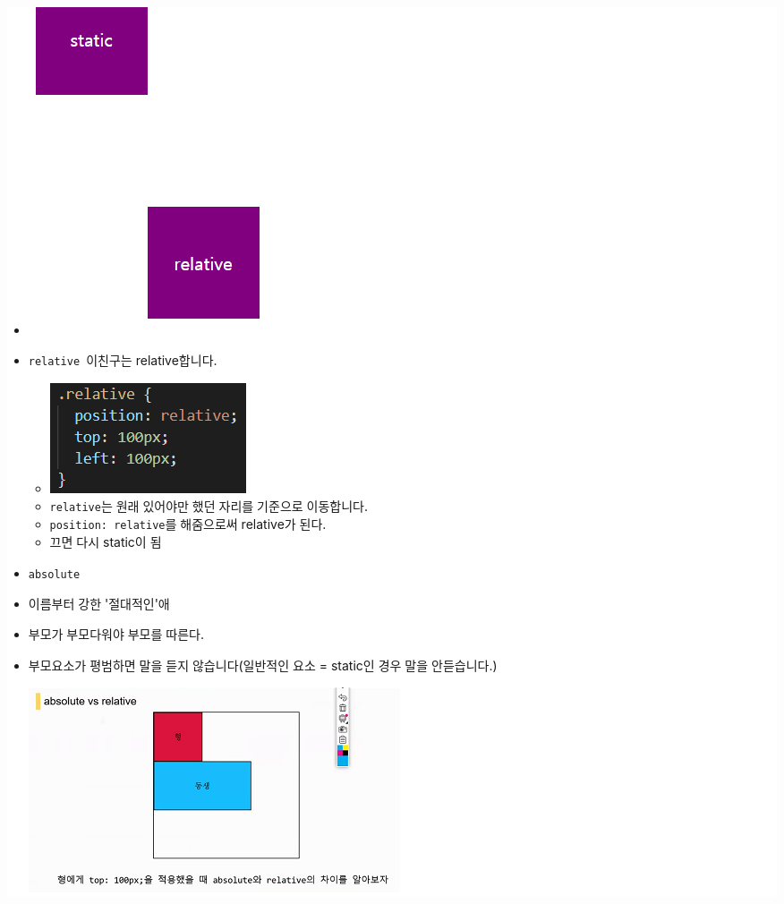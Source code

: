  - ![image-20210202092734288](note.assets/image-20210202092734288.png)

- `relative `이친구는 relative합니다.

  - ![image-20210202092759049](note.assets/image-20210202092759049.png)
  - `relative`는 원래 있어야만 했던 자리를 기준으로 이동합니다.
  - `position: relative`를 해줌으로써 relative가 된다.
  - 끄면 다시 static이 됨

- `absolute`

- 이름부터 강한 '절대적인'애

- 부모가 부모다워야 부모를 따른다.

- 부모요소가 평범하면 말을 듣지 않습니다(일반적인 요소 = static인 경우 말을 안듣습니다.)

  ![image-20210202100929230](note.assets/image-20210202100929230.png)
